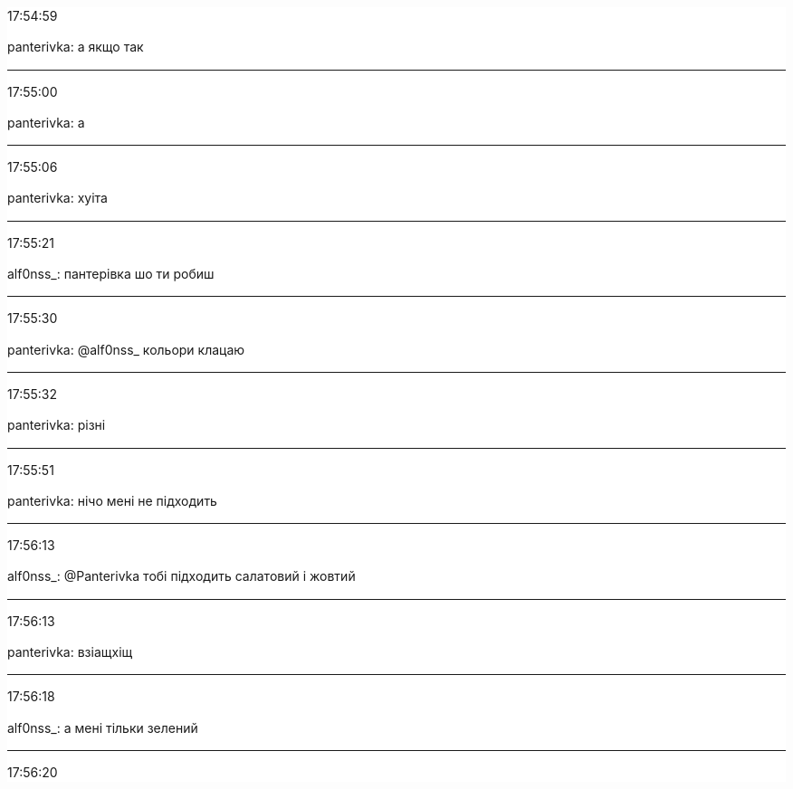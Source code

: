 
17:54:59

panterivka: а якщо так

---

17:55:00

panterivka: а

---

17:55:06

panterivka: хуіта

---

17:55:21

alf0nss_: пантерівка шо ти робиш

---

17:55:30

panterivka: @alf0nss_ кольори клацаю

---

17:55:32

panterivka: різні

---

17:55:51

panterivka: нічо мені не підходить

---

17:56:13

alf0nss_: @Panterivka тобі підходить салатовий і жовтий

---

17:56:13

panterivka: взіащхіщ

---

17:56:18

alf0nss_: а мені тільки зелений

---

17:56:20
